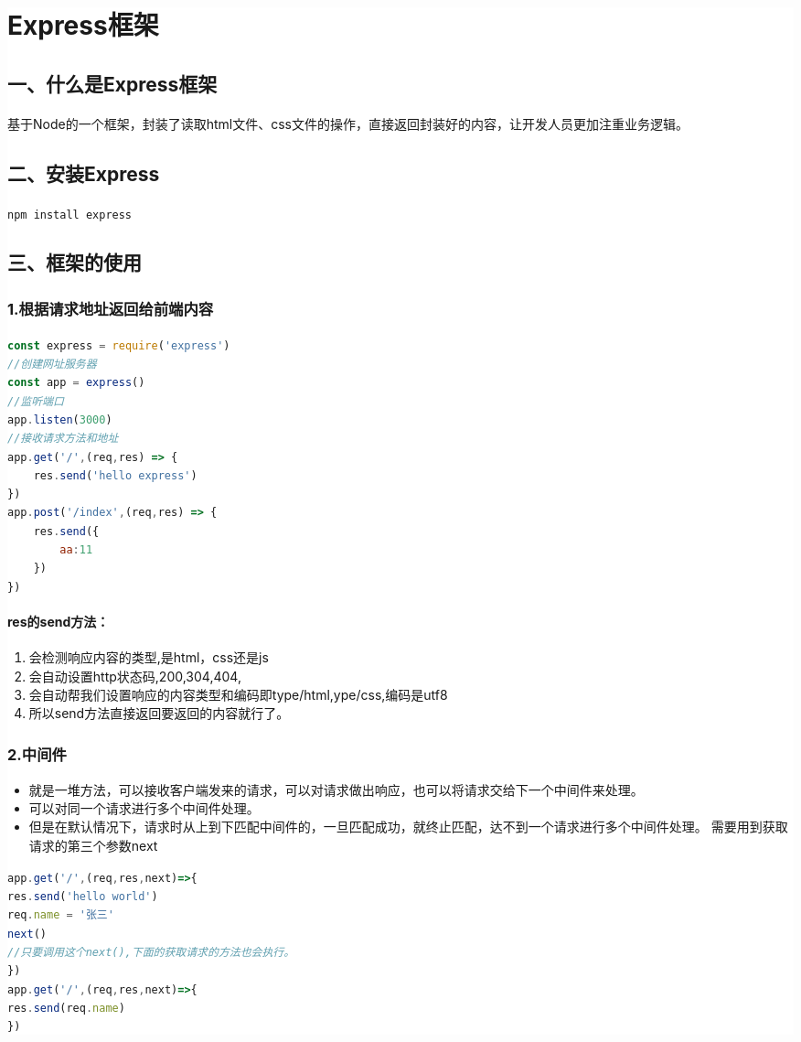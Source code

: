 # Express框架

## 一、什么是Express框架

基于Node的一个框架，封装了读取html文件、css文件的操作，直接返回封装好的内容，让开发人员更加注重业务逻辑。

## 二、安装Express

`npm install express`

## 三、框架的使用

### 1.根据请求地址返回给前端内容

```js
const express = require('express')
//创建网址服务器
const app = express()
//监听端口
app.listen(3000)
//接收请求方法和地址
app.get('/',(req,res) => {
    res.send('hello express')
})
app.post('/index',(req,res) => {
    res.send({
        aa:11
    })
})
```

#### res的send方法：

1. 会检测响应内容的类型,是html，css还是js
2. 会自动设置http状态码,200,304,404,
3. 会自动帮我们设置响应的内容类型和编码即type/html,ype/css,编码是utf8
4. 所以send方法直接返回要返回的内容就行了。

### 2.中间件

- 就是一堆方法，可以接收客户端发来的请求，可以对请求做出响应，也可以将请求交给下一个中间件来处理。
- 可以对同一个请求进行多个中间件处理。
- 但是在默认情况下，请求时从上到下匹配中间件的，一旦匹配成功，就终止匹配，达不到一个请求进行多个中间件处理。
  需要用到获取请求的第三个参数next

```js
app.get('/',(req,res,next)=>{
res.send('hello world')
req.name = '张三'
next()
//只要调用这个next(),下面的获取请求的方法也会执行。
})
app.get('/',(req,res,next)=>{
res.send(req.name)
})
```
